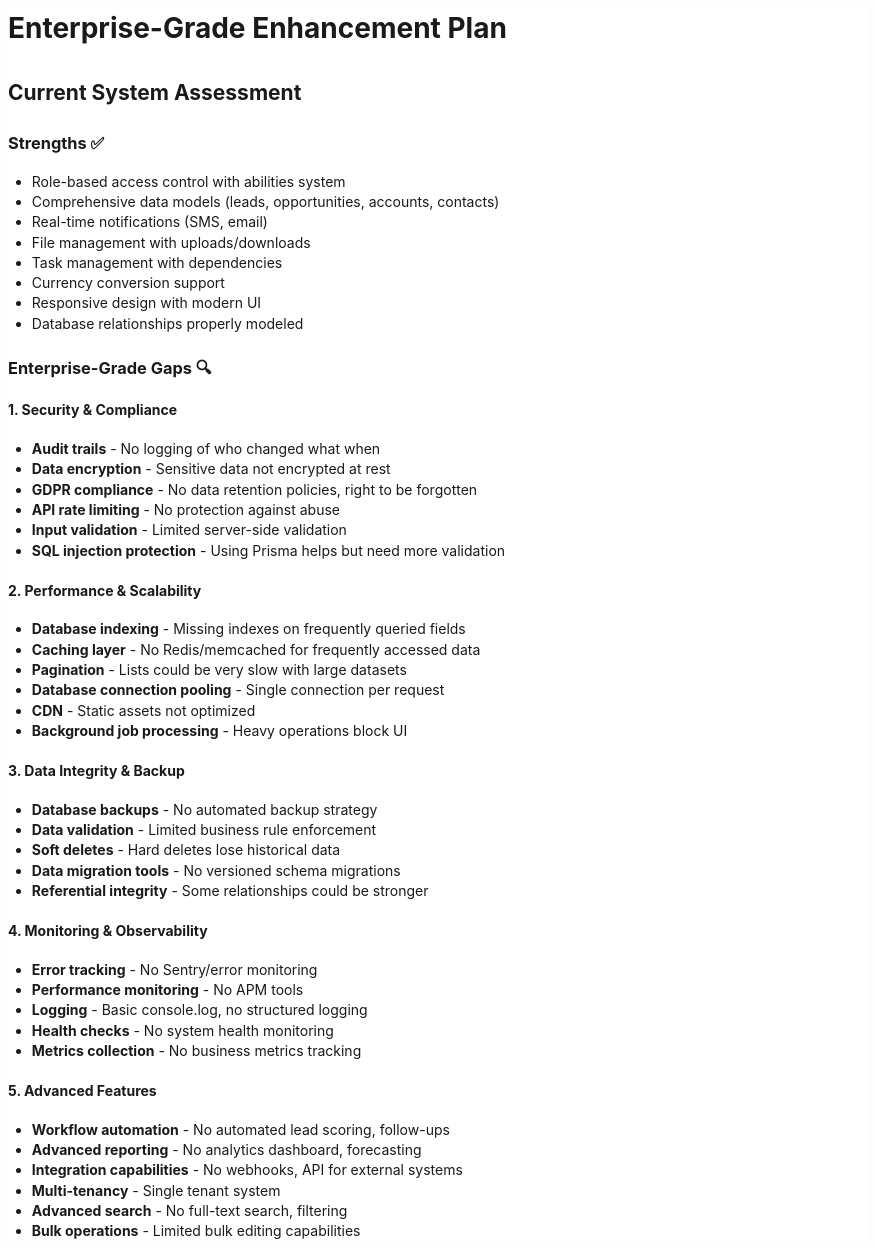 # Enterprise-Grade Enhancement Plan

## Current System Assessment

### Strengths ✅
- Role-based access control with abilities system
- Comprehensive data models (leads, opportunities, accounts, contacts)
- Real-time notifications (SMS, email)
- File management with uploads/downloads
- Task management with dependencies
- Currency conversion support
- Responsive design with modern UI
- Database relationships properly modeled

### Enterprise-Grade Gaps 🔍

#### 1. Security & Compliance
- **Audit trails** - No logging of who changed what when
- **Data encryption** - Sensitive data not encrypted at rest
- **GDPR compliance** - No data retention policies, right to be forgotten
- **API rate limiting** - No protection against abuse
- **Input validation** - Limited server-side validation
- **SQL injection protection** - Using Prisma helps but need more validation

#### 2. Performance & Scalability
- **Database indexing** - Missing indexes on frequently queried fields
- **Caching layer** - No Redis/memcached for frequently accessed data
- **Pagination** - Lists could be very slow with large datasets
- **Database connection pooling** - Single connection per request
- **CDN** - Static assets not optimized
- **Background job processing** - Heavy operations block UI

#### 3. Data Integrity & Backup
- **Database backups** - No automated backup strategy
- **Data validation** - Limited business rule enforcement
- **Soft deletes** - Hard deletes lose historical data
- **Data migration tools** - No versioned schema migrations
- **Referential integrity** - Some relationships could be stronger

#### 4. Monitoring & Observability
- **Error tracking** - No Sentry/error monitoring
- **Performance monitoring** - No APM tools
- **Logging** - Basic console.log, no structured logging
- **Health checks** - No system health monitoring
- **Metrics collection** - No business metrics tracking

#### 5. Advanced Features
- **Workflow automation** - No automated lead scoring, follow-ups
- **Advanced reporting** - No analytics dashboard, forecasting
- **Integration capabilities** - No webhooks, API for external systems
- **Multi-tenancy** - Single tenant system
- **Advanced search** - No full-text search, filtering
- **Bulk operations** - Limited bulk editing capabilities
